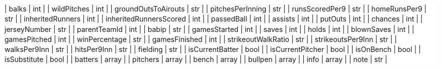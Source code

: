 | balks | int |
| wildPitches | int |
| groundOutsToAirouts | str |
| pitchesPerInning | str |
| runsScoredPer9 | str |
| homeRunsPer9 | str |
| inheritedRunners | int |
| inheritedRunnersScored | int |
| passedBall | int |
| assists | int |
| putOuts | int |
| chances | int |
| jerseyNumber | str |
| parentTeamId | int |
| babip | str |
| gamesStarted | int |
| saves | int |
| holds | int |
| blownSaves | int |
| gamesPitched | int |
| winPercentage | str |
| gamesFinished | int |
| strikeoutWalkRatio | str |
| strikeoutsPer9Inn | str |
| walksPer9Inn | str |
| hitsPer9Inn | str |
| fielding | str |
| isCurrentBatter | bool |
| isCurrentPitcher | bool |
| isOnBench | bool |
| isSubstitute | bool |
| batters | array |
| pitchers | array |
| bench | array |
| bullpen | array |
| info | array |
| note | str |